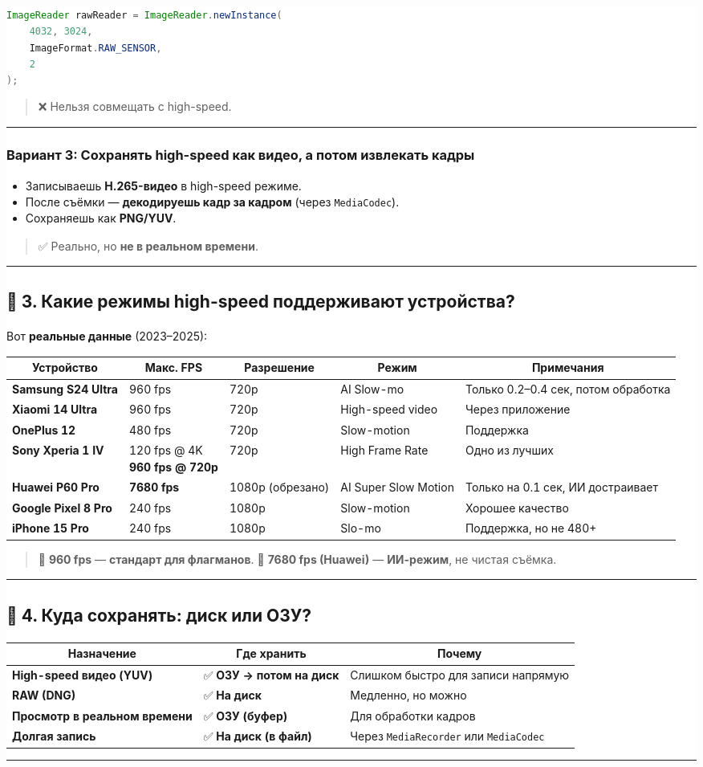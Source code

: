 ```java
ImageReader rawReader = ImageReader.newInstance(
    4032, 3024,
    ImageFormat.RAW_SENSOR,
    2
);
```

> ❌ Нельзя совмещать с high-speed.

---

### Вариант 3: **Сохранять high-speed как видео, а потом извлекать кадры**
- Записываешь **H.265-видео** в high-speed режиме.
- После съёмки — **декодируешь кадр за кадром** (через `MediaCodec`).
- Сохраняешь как **PNG/YUV**.

> ✅ Реально, но **не в реальном времени**.

---

## 🧪 3. **Какие режимы high-speed поддерживают устройства?**

Вот **реальные данные** (2023–2025):

| Устройство | Макс. FPS | Разрешение | Режим | Примечания |
|----------|-----------|------------|-------|-----------|
| **Samsung S24 Ultra** | 960 fps | 720p | AI Slow-mo | Только 0.2–0.4 сек, потом обработка |
| **Xiaomi 14 Ultra** | 960 fps | 720p | High-speed video | Через приложение |
| **OnePlus 12** | 480 fps | 720p | Slow-motion | Поддержка |
| **Sony Xperia 1 IV** | 120 fps @ 4K<br>**960 fps @ 720p** | 720p | High Frame Rate | Одно из лучших |
| **Huawei P60 Pro** | **7680 fps** | 1080p (обрезано) | AI Super Slow Motion | Только на 0.1 сек, ИИ достраивает |
| **Google Pixel 8 Pro** | 240 fps | 1080p | Slow-motion | Хорошее качество |
| **iPhone 15 Pro** | 240 fps | 1080p | Slo-mo | Поддержка, но не 480+ |

> 🔹 **960 fps** — **стандарт для флагманов**.
> 🔹 **7680 fps (Huawei)** — **ИИ-режим**, не чистая съёмка.

---

## 💾 4. **Куда сохранять: диск или ОЗУ?**

| Назначение | Где хранить | Почему |
|----------|-------------|--------|
| **High-speed видео (YUV)** | ✅ **ОЗУ → потом на диск** | Слишком быстро для записи напрямую |
| **RAW (DNG)** | ✅ **На диск** | Медленно, но можно |
| **Просмотр в реальном времени** | ✅ **ОЗУ (буфер)** | Для обработки кадров |
| **Долгая запись** | ✅ **На диск (в файл)** | Через `MediaRecorder` или `MediaCodec` |

---